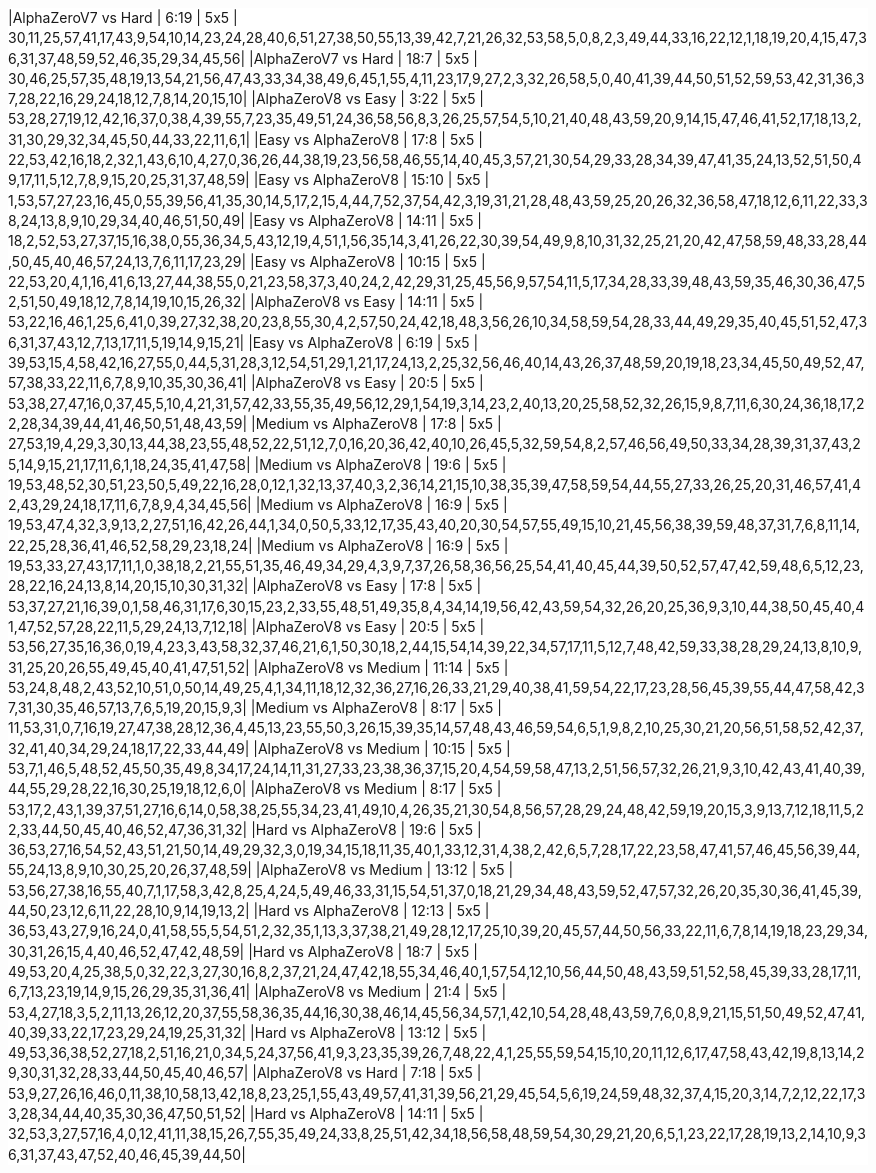 |AlphaZeroV7 vs Hard | 6:19 | 5x5 | 30,11,25,57,41,17,43,9,54,10,14,23,24,28,40,6,51,27,38,50,55,13,39,42,7,21,26,32,53,58,5,0,8,2,3,49,44,33,16,22,12,1,18,19,20,4,15,47,36,31,37,48,59,52,46,35,29,34,45,56|
|AlphaZeroV7 vs Hard | 18:7 | 5x5 | 30,46,25,57,35,48,19,13,54,21,56,47,43,33,34,38,49,6,45,1,55,4,11,23,17,9,27,2,3,32,26,58,5,0,40,41,39,44,50,51,52,59,53,42,31,36,37,28,22,16,29,24,18,12,7,8,14,20,15,10|
|AlphaZeroV8 vs Easy | 3:22 | 5x5 | 53,28,27,19,12,42,16,37,0,38,4,39,55,7,23,35,49,51,24,36,58,56,8,3,26,25,57,54,5,10,21,40,48,43,59,20,9,14,15,47,46,41,52,17,18,13,2,31,30,29,32,34,45,50,44,33,22,11,6,1|
|Easy vs AlphaZeroV8 | 17:8 | 5x5 | 22,53,42,16,18,2,32,1,43,6,10,4,27,0,36,26,44,38,19,23,56,58,46,55,14,40,45,3,57,21,30,54,29,33,28,34,39,47,41,35,24,13,52,51,50,49,17,11,5,12,7,8,9,15,20,25,31,37,48,59|
|Easy vs AlphaZeroV8 | 15:10 | 5x5 | 1,53,57,27,23,16,45,0,55,39,56,41,35,30,14,5,17,2,15,4,44,7,52,37,54,42,3,19,31,21,28,48,43,59,25,20,26,32,36,58,47,18,12,6,11,22,33,38,24,13,8,9,10,29,34,40,46,51,50,49|
|Easy vs AlphaZeroV8 | 14:11 | 5x5 | 18,2,52,53,27,37,15,16,38,0,55,36,34,5,43,12,19,4,51,1,56,35,14,3,41,26,22,30,39,54,49,9,8,10,31,32,25,21,20,42,47,58,59,48,33,28,44,50,45,40,46,57,24,13,7,6,11,17,23,29|
|Easy vs AlphaZeroV8 | 10:15 | 5x5 | 22,53,20,4,1,16,41,6,13,27,44,38,55,0,21,23,58,37,3,40,24,2,42,29,31,25,45,56,9,57,54,11,5,17,34,28,33,39,48,43,59,35,46,30,36,47,52,51,50,49,18,12,7,8,14,19,10,15,26,32|
|AlphaZeroV8 vs Easy | 14:11 | 5x5 | 53,22,16,46,1,25,6,41,0,39,27,32,38,20,23,8,55,30,4,2,57,50,24,42,18,48,3,56,26,10,34,58,59,54,28,33,44,49,29,35,40,45,51,52,47,36,31,37,43,12,7,13,17,11,5,19,14,9,15,21|
|Easy vs AlphaZeroV8 | 6:19 | 5x5 | 39,53,15,4,58,42,16,27,55,0,44,5,31,28,3,12,54,51,29,1,21,17,24,13,2,25,32,56,46,40,14,43,26,37,48,59,20,19,18,23,34,45,50,49,52,47,57,38,33,22,11,6,7,8,9,10,35,30,36,41|
|AlphaZeroV8 vs Easy | 20:5 | 5x5 | 53,38,27,47,16,0,37,45,5,10,4,21,31,57,42,33,55,35,49,56,12,29,1,54,19,3,14,23,2,40,13,20,25,58,52,32,26,15,9,8,7,11,6,30,24,36,18,17,22,28,34,39,44,41,46,50,51,48,43,59|
|Medium vs AlphaZeroV8 | 17:8 | 5x5 | 27,53,19,4,29,3,30,13,44,38,23,55,48,52,22,51,12,7,0,16,20,36,42,40,10,26,45,5,32,59,54,8,2,57,46,56,49,50,33,34,28,39,31,37,43,25,14,9,15,21,17,11,6,1,18,24,35,41,47,58|
|Medium vs AlphaZeroV8 | 19:6 | 5x5 | 19,53,48,52,30,51,23,50,5,49,22,16,28,0,12,1,32,13,37,40,3,2,36,14,21,15,10,38,35,39,47,58,59,54,44,55,27,33,26,25,20,31,46,57,41,42,43,29,24,18,17,11,6,7,8,9,4,34,45,56|
|Medium vs AlphaZeroV8 | 16:9 | 5x5 | 19,53,47,4,32,3,9,13,2,27,51,16,42,26,44,1,34,0,50,5,33,12,17,35,43,40,20,30,54,57,55,49,15,10,21,45,56,38,39,59,48,37,31,7,6,8,11,14,22,25,28,36,41,46,52,58,29,23,18,24|
|Medium vs AlphaZeroV8 | 16:9 | 5x5 | 19,53,33,27,43,17,11,1,0,38,18,2,21,55,51,35,46,49,34,29,4,3,9,7,37,26,58,36,56,25,54,41,40,45,44,39,50,52,57,47,42,59,48,6,5,12,23,28,22,16,24,13,8,14,20,15,10,30,31,32|
|AlphaZeroV8 vs Easy | 17:8 | 5x5 | 53,37,27,21,16,39,0,1,58,46,31,17,6,30,15,23,2,33,55,48,51,49,35,8,4,34,14,19,56,42,43,59,54,32,26,20,25,36,9,3,10,44,38,50,45,40,41,47,52,57,28,22,11,5,29,24,13,7,12,18|
|AlphaZeroV8 vs Easy | 20:5 | 5x5 | 53,56,27,35,16,36,0,19,4,23,3,43,58,32,37,46,21,6,1,50,30,18,2,44,15,54,14,39,22,34,57,17,11,5,12,7,48,42,59,33,38,28,29,24,13,8,10,9,31,25,20,26,55,49,45,40,41,47,51,52|
|AlphaZeroV8 vs Medium | 11:14 | 5x5 | 53,24,8,48,2,43,52,10,51,0,50,14,49,25,4,1,34,11,18,12,32,36,27,16,26,33,21,29,40,38,41,59,54,22,17,23,28,56,45,39,55,44,47,58,42,37,31,30,35,46,57,13,7,6,5,19,20,15,9,3|
|Medium vs AlphaZeroV8 | 8:17 | 5x5 | 11,53,31,0,7,16,19,27,47,38,28,12,36,4,45,13,23,55,50,3,26,15,39,35,14,57,48,43,46,59,54,6,5,1,9,8,2,10,25,30,21,20,56,51,58,52,42,37,32,41,40,34,29,24,18,17,22,33,44,49|
|AlphaZeroV8 vs Medium | 10:15 | 5x5 | 53,7,1,46,5,48,52,45,50,35,49,8,34,17,24,14,11,31,27,33,23,38,36,37,15,20,4,54,59,58,47,13,2,51,56,57,32,26,21,9,3,10,42,43,41,40,39,44,55,29,28,22,16,30,25,19,18,12,6,0|
|AlphaZeroV8 vs Medium | 8:17 | 5x5 | 53,17,2,43,1,39,37,51,27,16,6,14,0,58,38,25,55,34,23,41,49,10,4,26,35,21,30,54,8,56,57,28,29,24,48,42,59,19,20,15,3,9,13,7,12,18,11,5,22,33,44,50,45,40,46,52,47,36,31,32|
|Hard vs AlphaZeroV8 | 19:6 | 5x5 | 36,53,27,16,54,52,43,51,21,50,14,49,29,32,3,0,19,34,15,18,11,35,40,1,33,12,31,4,38,2,42,6,5,7,28,17,22,23,58,47,41,57,46,45,56,39,44,55,24,13,8,9,10,30,25,20,26,37,48,59|
|AlphaZeroV8 vs Medium | 13:12 | 5x5 | 53,56,27,38,16,55,40,7,1,17,58,3,42,8,25,4,24,5,49,46,33,31,15,54,51,37,0,18,21,29,34,48,43,59,52,47,57,32,26,20,35,30,36,41,45,39,44,50,23,12,6,11,22,28,10,9,14,19,13,2|
|Hard vs AlphaZeroV8 | 12:13 | 5x5 | 36,53,43,27,9,16,24,0,41,58,55,5,54,51,2,32,35,1,13,3,37,38,21,49,28,12,17,25,10,39,20,45,57,44,50,56,33,22,11,6,7,8,14,19,18,23,29,34,30,31,26,15,4,40,46,52,47,42,48,59|
|Hard vs AlphaZeroV8 | 18:7 | 5x5 | 49,53,20,4,25,38,5,0,32,22,3,27,30,16,8,2,37,21,24,47,42,18,55,34,46,40,1,57,54,12,10,56,44,50,48,43,59,51,52,58,45,39,33,28,17,11,6,7,13,23,19,14,9,15,26,29,35,31,36,41|
|AlphaZeroV8 vs Medium | 21:4 | 5x5 | 53,4,27,18,3,5,2,11,13,26,12,20,37,55,58,36,35,44,16,30,38,46,14,45,56,34,57,1,42,10,54,28,48,43,59,7,6,0,8,9,21,15,51,50,49,52,47,41,40,39,33,22,17,23,29,24,19,25,31,32|
|Hard vs AlphaZeroV8 | 13:12 | 5x5 | 49,53,36,38,52,27,18,2,51,16,21,0,34,5,24,37,56,41,9,3,23,35,39,26,7,48,22,4,1,25,55,59,54,15,10,20,11,12,6,17,47,58,43,42,19,8,13,14,29,30,31,32,28,33,44,50,45,40,46,57|
|AlphaZeroV8 vs Hard | 7:18 | 5x5 | 53,9,27,26,16,46,0,11,38,10,58,13,42,18,8,23,25,1,55,43,49,57,41,31,39,56,21,29,45,54,5,6,19,24,59,48,32,37,4,15,20,3,14,7,2,12,22,17,33,28,34,44,40,35,30,36,47,50,51,52|
|Hard vs AlphaZeroV8 | 14:11 | 5x5 | 32,53,3,27,57,16,4,0,12,41,11,38,15,26,7,55,35,49,24,33,8,25,51,42,34,18,56,58,48,59,54,30,29,21,20,6,5,1,23,22,17,28,19,13,2,14,10,9,36,31,37,43,47,52,40,46,45,39,44,50|